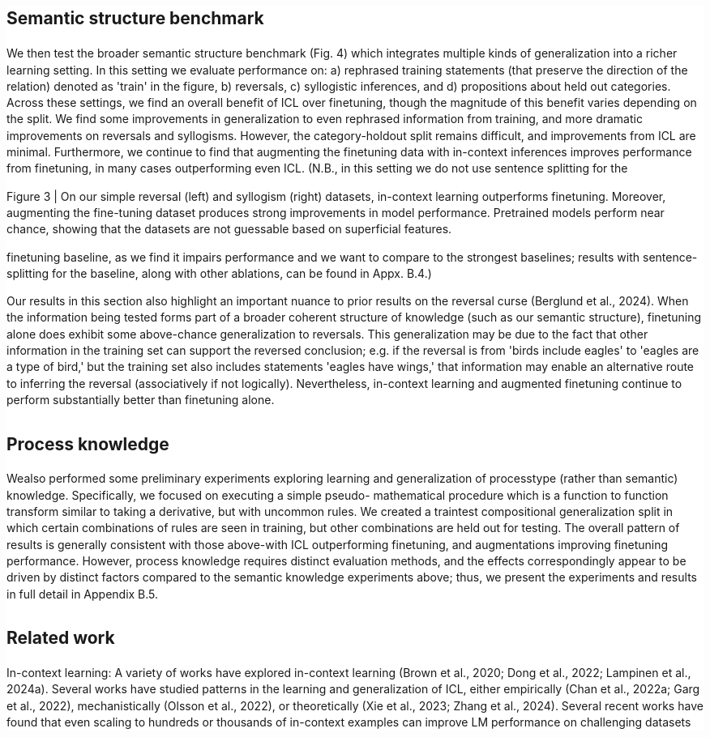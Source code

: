 ## Semantic structure benchmark

We then test the broader semantic structure benchmark (Fig. 4) which integrates multiple kinds of generalization into a richer learning setting. In this setting we evaluate performance on: a) rephrased training statements (that preserve the direction of the relation) denoted as 'train' in the figure, b) reversals, c) syllogistic inferences, and d) propositions about held out categories. Across these settings, we find an overall benefit of ICL over finetuning, though the magnitude of this benefit varies depending on the split. We find some improvements in generalization to even rephrased information from training, and more dramatic improvements on reversals and syllogisms. However, the category-holdout split remains difficult, and improvements from ICL are minimal. Furthermore, we continue to find that augmenting the finetuning data with in-context inferences improves performance from finetuning, in many cases outperforming even ICL. (N.B., in this setting we do not use sentence splitting for the

Figure 3 | On our simple reversal (left) and syllogism (right) datasets, in-context learning outperforms finetuning. Moreover, augmenting the fine-tuning dataset produces strong improvements in model performance. Pretrained models perform near chance, showing that the datasets are not guessable based on superficial features.



finetuning baseline, as we find it impairs performance and we want to compare to the strongest baselines; results with sentence-splitting for the baseline, along with other ablations, can be found in Appx. B.4.)

Our results in this section also highlight an important nuance to prior results on the reversal curse (Berglund et al., 2024). When the information being tested forms part of a broader coherent structure of knowledge (such as our semantic structure), finetuning alone does exhibit some above-chance generalization to reversals. This generalization may be due to the fact that other information in the training set can support the reversed conclusion; e.g. if the reversal is from 'birds include eagles' to 'eagles are a type of bird,' but the training set also includes statements 'eagles have wings,' that information may enable an alternative route to inferring the reversal (associatively if not logically). Nevertheless, in-context learning and augmented finetuning continue to perform substantially better than finetuning alone.

## Process knowledge

Wealso performed some preliminary experiments exploring learning and generalization of processtype (rather than semantic) knowledge. Specifically, we focused on executing a simple pseudo- mathematical procedure which is a function to function transform similar to taking a derivative, but with uncommon rules. We created a traintest compositional generalization split in which certain combinations of rules are seen in training, but other combinations are held out for testing. The overall pattern of results is generally consistent with those above-with ICL outperforming finetuning, and augmentations improving finetuning performance. However, process knowledge requires distinct evaluation methods, and the effects correspondingly appear to be driven by distinct factors compared to the semantic knowledge experiments above; thus, we present the experiments and results in full detail in Appendix B.5.

## Related work

In-context learning: A variety of works have explored in-context learning (Brown et al., 2020; Dong et al., 2022; Lampinen et al., 2024a). Several works have studied patterns in the learning and generalization of ICL, either empirically (Chan et al., 2022a; Garg et al., 2022), mechanistically (Olsson et al., 2022), or theoretically (Xie et al., 2023; Zhang et al., 2024). Several recent works have found that even scaling to hundreds or thousands of in-context examples can improve LM performance on challenging datasets
